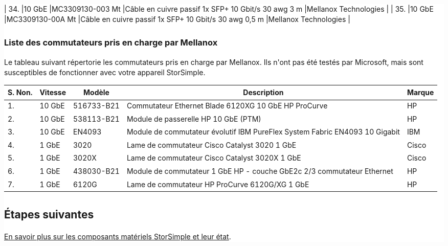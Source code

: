 | 34. |10 GbE |MC3309130-003 Mt |Câble en cuivre passif 1x SFP+ 10 Gbit/s 30 awg 3 m |Mellanox Technologies |
| 35. |10 GbE |MC3309130-00A Mt |Câble en cuivre passif 1x SFP+ 10 Gbit/s 30 awg 0,5 m |Mellanox Technologies |

### <a name="switches-supported-by-mellanox"></a>Liste des commutateurs pris en charge par Mellanox
Le tableau suivant répertorie les commutateurs pris en charge par Mellanox. Ils n'ont pas été testés par Microsoft, mais sont susceptibles de fonctionner avec votre appareil StorSimple.

| S. Non. | Vitesse | Modèle | Description | Marque |
| --- | --- | --- | --- | --- |
| 1. |10 GbE |516733-B21 |Commutateur Ethernet Blade 6120XG 10 GbE HP ProCurve |HP |
| 2. |10 GbE |538113-B21 |Module de passerelle HP 10 GbE (PTM) |HP |
| 3. |10 GbE |EN4093 |Module de commutateur évolutif IBM PureFlex System Fabric EN4093 10 Gigabit |IBM |
| 4. |1 GbE |3020 |Lame de commutateur Cisco Catalyst 3020 1 GbE |Cisco |
| 5. |1 GbE |3020X |Lame de commutateur Cisco Catalyst 3020X 1 GbE |Cisco |
| 6. |1 GbE |438030-B21 |Module de commutateur 1 GbE HP - couche GbE2c 2/3 commutateur Ethernet |HP |
| 7. |1 GbE |6120G |Lame de commutateur HP ProCurve 6120G/XG 1 GbE |HP |

## <a name="next-steps"></a>Étapes suivantes
[En savoir plus sur les composants matériels StorSimple et leur état](./storsimple-8000-monitor-hardware-status.md).
